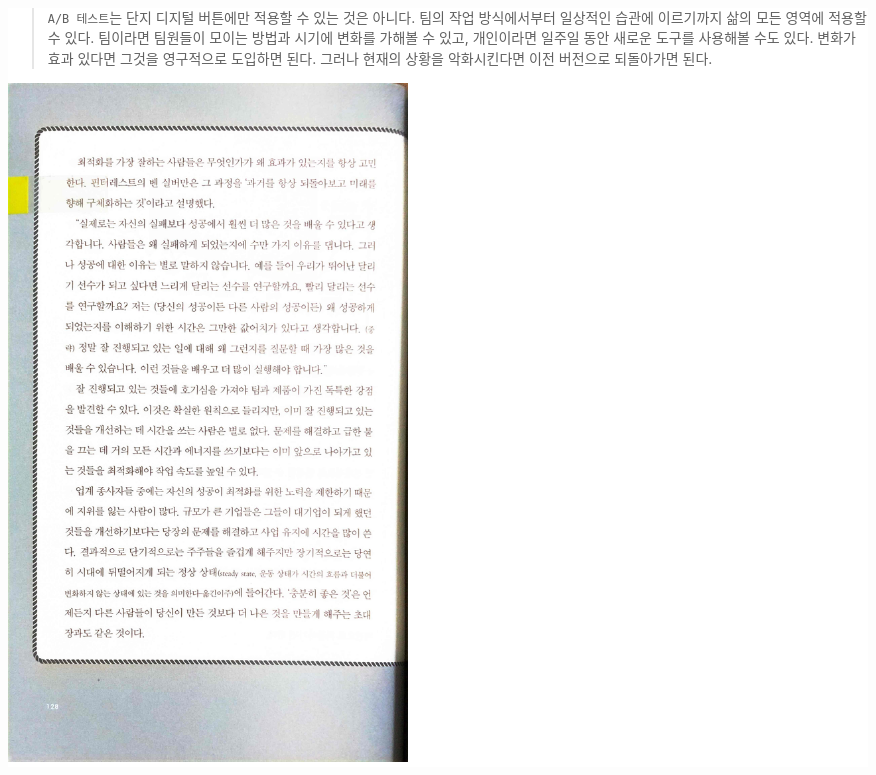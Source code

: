 > `A/B 테스트`는 단지 디지털 버튼에만 적용할 수 있는 것은 아니다. 팀의 작업 방식에서부터 일상적인 습관에 이르기까지 삶의 모든 영역에 적용할 수 있다. 팀이라면 팀원들이 모이는 방법과 시기에 변화를 가해볼 수 있고, 개인이라면 일주일 동안 새로운 도구를 사용해볼 수도 있다. 변화가 효과 있다면 그것을 영구적으로 도입하면 된다. 그러나 현재의 상황을 악화시킨다면 이전 버전으로 되돌아가면 된다.

<img src="the_messy_middle/47.jpg" width="400"/>
